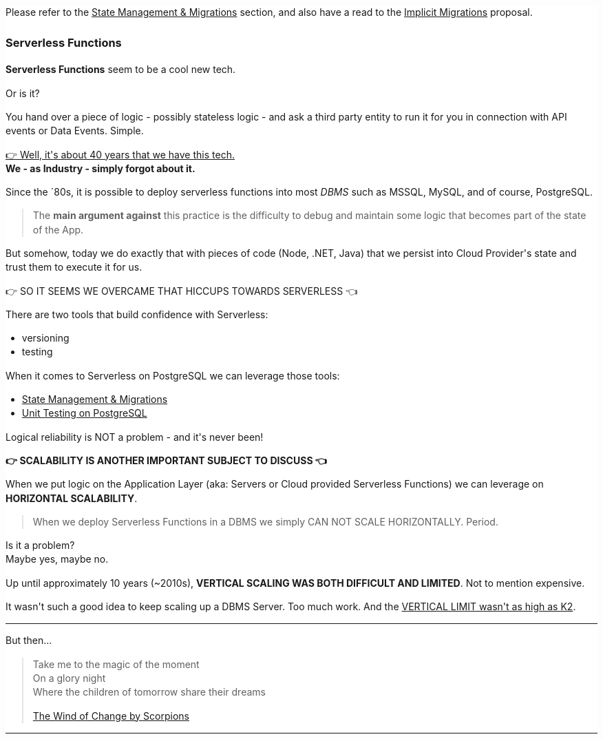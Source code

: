 Please refer to the [State Management & Migrations](#state-management--migrations) section, and also have a read to the [Implicit Migrations](#implicit-migrations) proposal.

### Serverless Functions

**Serverless Functions** seem to be a cool new tech.

Or is it?

You hand over a piece of logic - possibly stateless logic - and ask a third party entity to run it for you in connection with API events or Data Events. Simple.

[👉 Well, it's about 40 years that we have this tech.](https://lostechies.com/chadmyers/2010/09/08/a-brief-history-of-programming/)  
**We - as Industry - simply forgot about it.**

Since the ´80s, it is possible to deploy serverless functions into most _DBMS_ such as MSSQL, MySQL, and of course, PostgreSQL.

> The **main argument against** this practice is the difficulty to debug and maintain some logic that becomes part of the state of the App.

But somehow, today we do exactly that with pieces of code (Node, .NET, Java) that we persist into Cloud Provider's state and trust them to execute it for us.

👉 SO IT SEEMS WE OVERCAME THAT HICCUPS TOWARDS SERVERLESS 👈

There are two tools that build confidence with Serverless:

- versioning
- testing

When it comes to Serverless on PostgreSQL we can leverage those tools:

- [State Management & Migrations](#state-management--migrations)
- [Unit Testing on PostgreSQL](#tdd-on-postgresql)

Logical reliability is NOT a problem - and it's never been!

**👉 SCALABILITY IS ANOTHER IMPORTANT SUBJECT TO DISCUSS 👈**

When we put logic on the Application Layer (aka: Servers or Cloud provided Serverless Functions) we can leverage on **HORIZONTAL SCALABILITY**.

> When we deploy Serverless Functions in a DBMS we simply CAN NOT SCALE HORIZONTALLY. Period.

Is it a problem?  
Maybe yes, maybe no.

Up until approximately 10 years (~2010s), **VERTICAL SCALING WAS BOTH DIFFICULT AND LIMITED**. Not to mention expensive.

It wasn't such a good idea to keep scaling up a DBMS Server. Too much work. And the [VERTICAL LIMIT wasn't as high as K2](https://www.imdb.com/title/tt0190865/).

---

But then...

> Take me to the magic of the moment  
> On a glory night  
> Where the children of tomorrow share their dreams
>
> [The Wind of Change by Scorpions](https://www.youtube.com/watch?v=n4RjJKxsamQ)

---